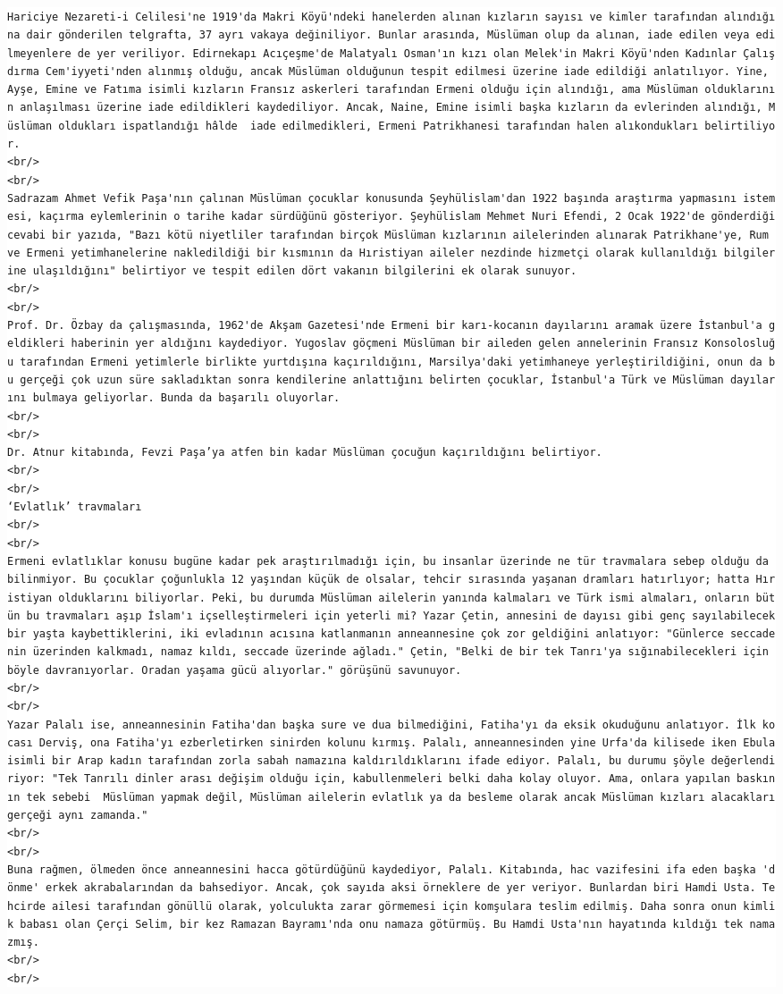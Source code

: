    Hariciye Nezareti-i Celilesi'ne 1919'da Makri Köyü'ndeki hanelerden alınan kızların sayısı ve kimler tarafından alındığına dair gönderilen telgrafta, 37 ayrı vakaya değiniliyor. Bunlar arasında, Müslüman olup da alınan, iade edilen veya edilmeyenlere de yer veriliyor. Edirnekapı Acıçeşme'de Malatyalı Osman'ın kızı olan Melek'in Makri Köyü'nden Kadınlar Çalışdırma Cem'iyyeti'nden alınmış olduğu, ancak Müslüman olduğunun tespit edilmesi üzerine iade edildiği anlatılıyor. Yine, Ayşe, Emine ve Fatıma isimli kızların Fransız askerleri tarafından Ermeni olduğu için alındığı, ama Müslüman olduklarının anlaşılması üzerine iade edildikleri kaydediliyor. Ancak, Naine, Emine isimli başka kızların da evlerinden alındığı, Müslüman oldukları ispatlandığı hâlde  iade edilmedikleri, Ermeni Patrikhanesi tarafından halen alıkondukları belirtiliyor.
    <br/>
    <br/>
    Sadrazam Ahmet Vefik Paşa'nın çalınan Müslüman çocuklar konusunda Şeyhülislam'dan 1922 başında araştırma yapmasını istemesi, kaçırma eylemlerinin o tarihe kadar sürdüğünü gösteriyor. Şeyhülislam Mehmet Nuri Efendi, 2 Ocak 1922'de gönderdiği cevabi bir yazıda, "Bazı kötü niyetliler tarafından birçok Müslüman kızlarının ailelerinden alınarak Patrikhane'ye, Rum ve Ermeni yetimhanelerine nakledildiği bir kısmının da Hıristiyan aileler nezdinde hizmetçi olarak kullanıldığı bilgilerine ulaşıldığını" belirtiyor ve tespit edilen dört vakanın bilgilerini ek olarak sunuyor.
    <br/>
    <br/>
    Prof. Dr. Özbay da çalışmasında, 1962'de Akşam Gazetesi'nde Ermeni bir karı-kocanın dayılarını aramak üzere İstanbul'a geldikleri haberinin yer aldığını kaydediyor. Yugoslav göçmeni Müslüman bir aileden gelen annelerinin Fransız Konsolosluğu tarafından Ermeni yetimlerle birlikte yurtdışına kaçırıldığını, Marsilya'daki yetimhaneye yerleştirildiğini, onun da bu gerçeği çok uzun süre sakladıktan sonra kendilerine anlattığını belirten çocuklar, İstanbul'a Türk ve Müslüman dayılarını bulmaya geliyorlar. Bunda da başarılı oluyorlar.
    <br/>
    <br/>
    Dr. Atnur kitabında, Fevzi Paşa’ya atfen bin kadar Müslüman çocuğun kaçırıldığını belirtiyor.
    <br/>
    <br/>
    ‘Evlatlık’ travmaları
    <br/>
    <br/>
    Ermeni evlatlıklar konusu bugüne kadar pek araştırılmadığı için, bu insanlar üzerinde ne tür travmalara sebep olduğu da bilinmiyor. Bu çocuklar çoğunlukla 12 yaşından küçük de olsalar, tehcir sırasında yaşanan dramları hatırlıyor; hatta Hıristiyan olduklarını biliyorlar. Peki, bu durumda Müslüman ailelerin yanında kalmaları ve Türk ismi almaları, onların bütün bu travmaları aşıp İslam'ı içselleştirmeleri için yeterli mi? Yazar Çetin, annesini de dayısı gibi genç sayılabilecek bir yaşta kaybettiklerini, iki evladının acısına katlanmanın anneannesine çok zor geldiğini anlatıyor: "Günlerce seccadenin üzerinden kalkmadı, namaz kıldı, seccade üzerinde ağladı." Çetin, "Belki de bir tek Tanrı'ya sığınabilecekleri için böyle davranıyorlar. Oradan yaşama gücü alıyorlar." görüşünü savunuyor.
    <br/>
    <br/>
    Yazar Palalı ise, anneannesinin Fatiha'dan başka sure ve dua bilmediğini, Fatiha'yı da eksik okuduğunu anlatıyor. İlk kocası Derviş, ona Fatiha'yı ezberletirken sinirden kolunu kırmış. Palalı, anneannesinden yine Urfa'da kilisede iken Ebula isimli bir Arap kadın tarafından zorla sabah namazına kaldırıldıklarını ifade ediyor. Palalı, bu durumu şöyle değerlendiriyor: "Tek Tanrılı dinler arası değişim olduğu için, kabullenmeleri belki daha kolay oluyor. Ama, onlara yapılan baskının tek sebebi  Müslüman yapmak değil, Müslüman ailelerin evlatlık ya da besleme olarak ancak Müslüman kızları alacakları gerçeği aynı zamanda."
    <br/>
    <br/>
    Buna rağmen, ölmeden önce anneannesini hacca götürdüğünü kaydediyor, Palalı. Kitabında, hac vazifesini ifa eden başka 'dönme' erkek akrabalarından da bahsediyor. Ancak, çok sayıda aksi örneklere de yer veriyor. Bunlardan biri Hamdi Usta. Tehcirde ailesi tarafından gönüllü olarak, yolculukta zarar görmemesi için komşulara teslim edilmiş. Daha sonra onun kimlik babası olan Çerçi Selim, bir kez Ramazan Bayramı'nda onu namaza götürmüş. Bu Hamdi Usta'nın hayatında kıldığı tek namazmış.
    <br/>
    <br/>